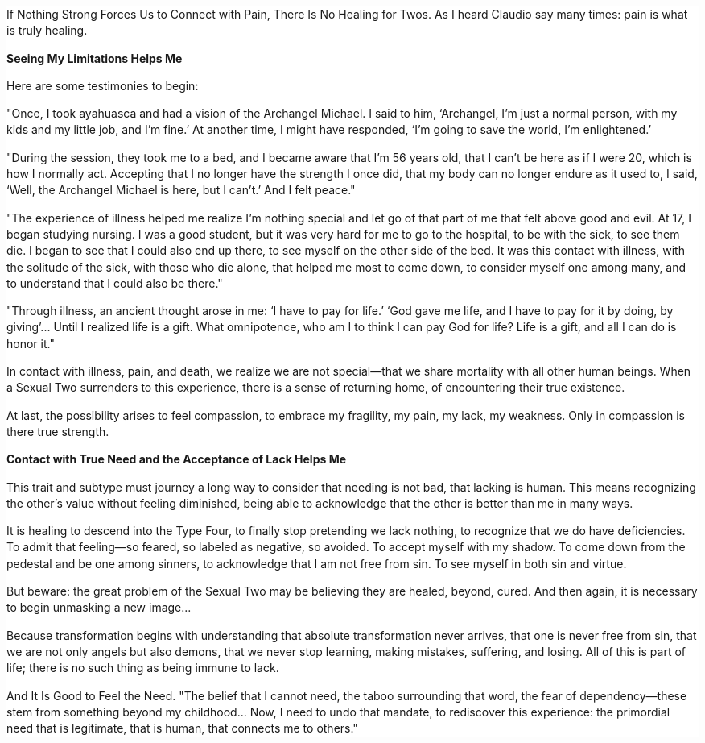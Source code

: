If Nothing Strong Forces Us to Connect with Pain, There Is No Healing for Twos. As I heard Claudio say many times: pain is what is truly healing.

**Seeing My Limitations Helps Me**

Here are some testimonies to begin:

"Once, I took ayahuasca and had a vision of the Archangel Michael. I said to him, ‘Archangel, I’m just a normal person, with my kids and my little job, and I’m fine.’ At another time, I might have responded, ‘I’m going to save the world, I’m enlightened.’

"During the session, they took me to a bed, and I became aware that I’m 56 years old, that I can’t be here as if I were 20, which is how I normally act. Accepting that I no longer have the strength I once did, that my body can no longer endure as it used to, I said, ‘Well, the Archangel Michael is here, but I can’t.’ And I felt peace."

"The experience of illness helped me realize I’m nothing special and let go of that part of me that felt above good and evil. At 17, I began studying nursing. I was a good student, but it was very hard for me to go to the hospital, to be with the sick, to see them die. I began to see that I could also end up there, to see myself on the other side of the bed. It was this contact with illness, with the solitude of the sick, with those who die alone, that helped me most to come down, to consider myself one among many, and to understand that I could also be there."

"Through illness, an ancient thought arose in me: ‘I have to pay for life.’ ‘God gave me life, and I have to pay for it by doing, by giving’... Until I realized life is a gift. What omnipotence, who am I to think I can pay God for life? Life is a gift, and all I can do is honor it."

In contact with illness, pain, and death, we realize we are not special—that we share mortality with all other human beings. When a Sexual Two surrenders to this experience, there is a sense of returning home, of encountering their true existence.

At last, the possibility arises to feel compassion, to embrace my fragility, my pain, my lack, my weakness. Only in compassion is there true strength.

**Contact with True Need and the Acceptance of Lack Helps Me**

This trait and subtype must journey a long way to consider that needing is not bad, that lacking is human. This means recognizing the other’s value without feeling diminished, being able to acknowledge that the other is better than me in many ways.

It is healing to descend into the Type Four, to finally stop pretending we lack nothing, to recognize that we do have deficiencies. To admit that feeling—so feared, so labeled as negative, so avoided. To accept myself with my shadow. To come down from the pedestal and be one among sinners, to acknowledge that I am not free from sin. To see myself in both sin and virtue.

But beware: the great problem of the Sexual Two may be believing they are healed, beyond, cured. And then again, it is necessary to begin unmasking a new image...

Because transformation begins with understanding that absolute transformation never arrives, that one is never free from sin, that we are not only angels but also demons, that we never stop learning, making mistakes, suffering, and losing. All of this is part of life; there is no such thing as being immune to lack.

And It Is Good to Feel the Need. "The belief that I cannot need, the taboo surrounding that word, the fear of dependency—these stem from something beyond my childhood... Now, I need to undo that mandate, to rediscover this experience: the primordial need that is legitimate, that is human, that connects me to others."
